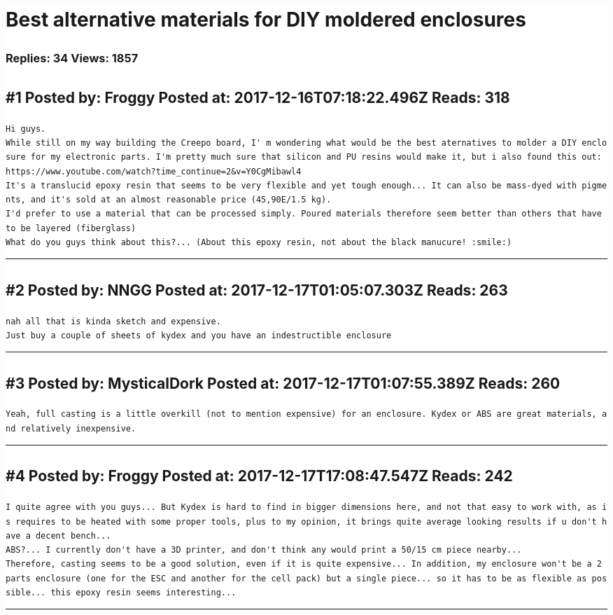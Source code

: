 # Best alternative materials for DIY moldered enclosures

### Replies: 34 Views: 1857

## \#1 Posted by: Froggy Posted at: 2017-12-16T07:18:22.496Z Reads: 318

```
Hi guys.
While still on my way building the Creepo board, I' m wondering what would be the best aternatives to molder a DIY enclosure for my electronic parts. I'm pretty much sure that silicon and PU resins would make it, but i also found this out:
https://www.youtube.com/watch?time_continue=2&v=Y0CgMibawl4
It's a translucid epoxy resin that seems to be very flexible and yet tough enough... It can also be mass-dyed with pigments, and it's sold at an almost reasonable price (45,90E/1.5 kg).
I'd prefer to use a material that can be processed simply. Poured materials therefore seem better than others that have to be layered (fiberglass)
What do you guys think about this?... (About this epoxy resin, not about the black manucure! :smile:)
```

---
## \#2 Posted by: NNGG Posted at: 2017-12-17T01:05:07.303Z Reads: 263

```
nah all that is kinda sketch and expensive. 
Just buy a couple of sheets of kydex and you have an indestructible enclosure
```

---
## \#3 Posted by: MysticalDork Posted at: 2017-12-17T01:07:55.389Z Reads: 260

```
Yeah, full casting is a little overkill (not to mention expensive) for an enclosure. Kydex or ABS are great materials, and relatively inexpensive.
```

---
## \#4 Posted by: Froggy Posted at: 2017-12-17T17:08:47.547Z Reads: 242

```
I quite agree with you guys... But Kydex is hard to find in bigger dimensions here, and not that easy to work with, as is requires to be heated with some proper tools, plus to my opinion, it brings quite average looking results if u don't have a decent bench...
ABS?... I currently don't have a 3D printer, and don't think any would print a 50/15 cm piece nearby...
Therefore, casting seems to be a good solution, even if it is quite expensive... In addition, my enclosure won't be a 2 parts enclosure (one for the ESC and another for the cell pack) but a single piece... so it has to be as flexible as possible... this epoxy resin seems interesting...
```

---
